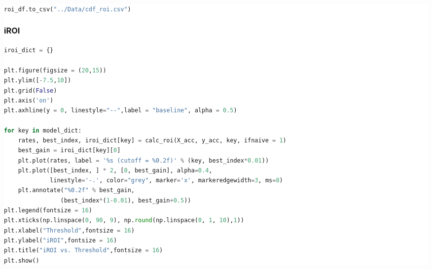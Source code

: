```python
roi_df.to_csv("../Data/cdf_roi.csv")
```


### iROI



```python
iroi_dict = {}

plt.figure(figsize = (20,15))
plt.ylim([-7.5,10])
plt.grid(False)
plt.axis('on')
plt.axhline(y = 0, linestyle="--",label = "baseline", alpha = 0.5)

for key in model_dict:
    rates, best_index, iroi_dict[key] = calc_roi(X_acc, y_acc, key, ifnaive = 1)
    best_gain = iroi_dict[key][0]
    plt.plot(rates, label = '%s (cutoff = %0.2f)' % (key, best_index*0.01))
    plt.plot([best_index, ] * 2, [0, best_gain], alpha=0.4,
             linestyle='-.', color="grey", marker='x', markeredgewidth=3, ms=8)
    plt.annotate("%0.2f" % best_gain,
                (best_index*(1-0.01), best_gain+0.5))
plt.legend(fontsize = 16)
plt.xticks(np.linspace(0, 90, 9), np.round(np.linspace(0, 1, 10),1))
plt.xlabel("Threshold",fontsize = 16)
plt.ylabel("iROI",fontsize = 16)
plt.title("iROI vs. Threshold",fontsize = 16)
plt.show()
```


